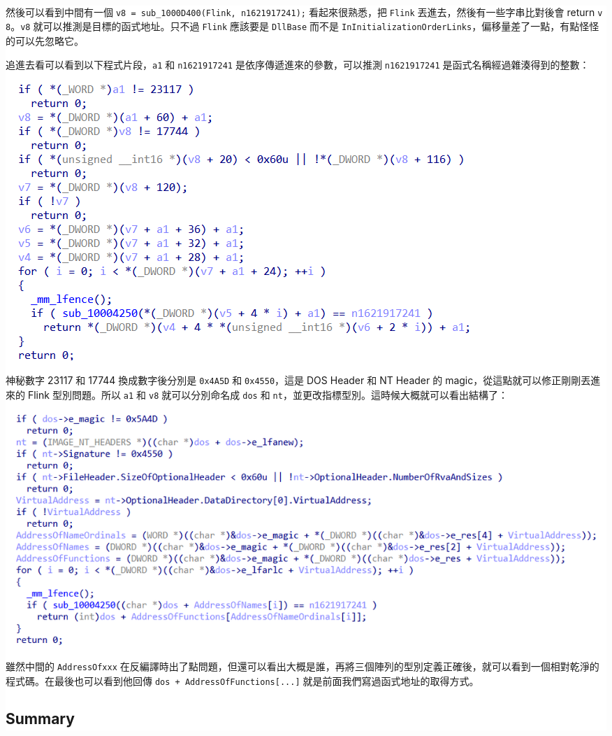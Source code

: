 然後可以看到中間有一個 `v8 = sub_1000D400(Flink, n1621917241);` 看起來很熟悉，把 `Flink` 丟進去，然後有一些字串比對後會 return `v8`。`v8` 就可以推測是目標的函式地址。只不過 `Flink` 應該要是 `DllBase` 而不是 `InInitializationOrderLinks`，偏移量差了一點，有點怪怪的可以先忽略它。

追進去看可以看到以下程式片段，`a1` 和 `n1621917241` 是依序傳遞進來的參數，可以推測 `n1621917241` 是函式名稱經過雜湊得到的整數：

![Code segment of TONESHELL get function address through export table](TONESHELL_2025_var2_get_proc_addr.png)

神秘數字 23117 和 17744 換成數字後分別是 `0x4A5D` 和 `0x4550`，這是 DOS Header 和 NT Header 的 magic，從這點就可以修正剛剛丟進來的 Flink 型別問題。所以 `a1` 和 `v8` 就可以分別命名成 `dos` 和 `nt`，並更改指標型別。這時候大概就可以看出結構了：

![TONESHELL get function address through export after reverse engineering](TONESHELL_2025_var2_get_proc_addr_re.png)

雖然中間的 `AddressOfxxx` 在反編譯時出了點問題，但還可以看出大概是誰，再將三個陣列的型別定義正確後，就可以看到一個相對乾淨的程式碼。在最後也可以看到他回傳 `dos + AddressOfFunctions[...]` 就是前面我們寫過函式地址的取得方式。

## Summary
